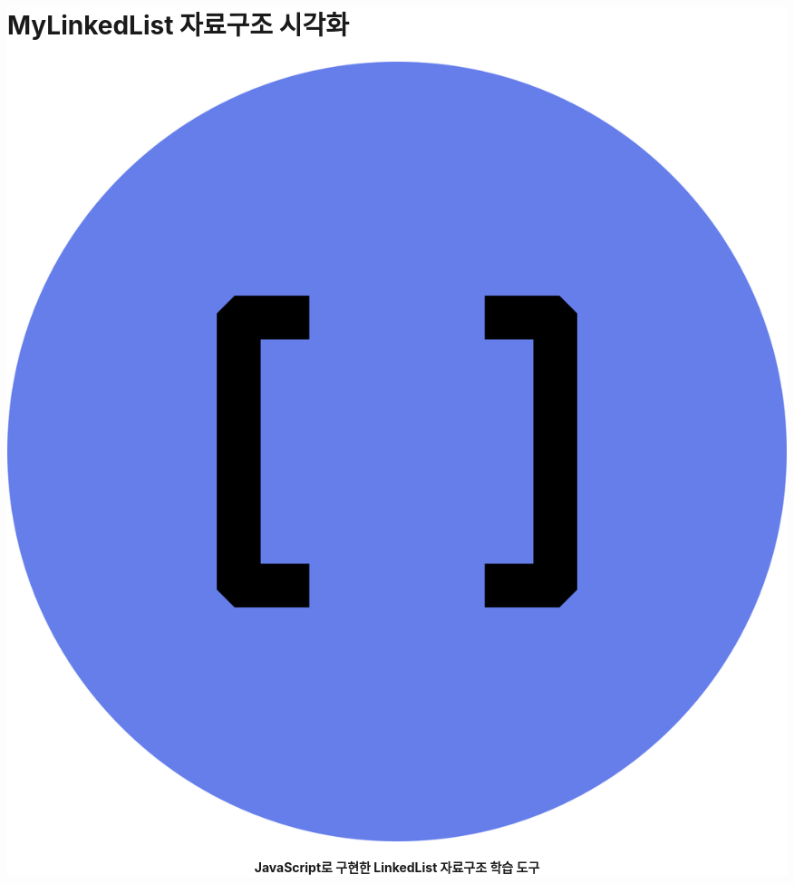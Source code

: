 # MyLinkedList 자료구조 시각화

<div align="center">

![MyLinkedList](favicon.svg)

**JavaScript로 구현한 LinkedList 자료구조 학습 도구**
